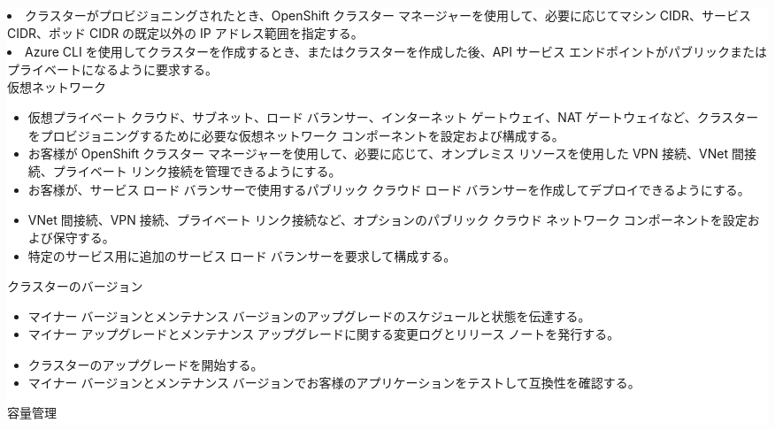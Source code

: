 <li>クラスターがプロビジョニングされたとき、OpenShift クラスター マネージャーを使用して、必要に応じてマシン CIDR、サービス CIDR、ポッド CIDR の既定以外の IP アドレス範囲を指定する。

<li>Azure CLI を使用してクラスターを作成するとき、またはクラスターを作成した後、API サービス エンドポイントがパブリックまたはプライベートになるように要求する。
</li>
</ul>
   </td>
  </tr>
  <tr>
   <td>仮想ネットワーク
   </td>
   <td>
<ul>

<li>仮想プライベート クラウド、サブネット、ロード バランサー、インターネット ゲートウェイ、NAT ゲートウェイなど、クラスターをプロビジョニングするために必要な仮想ネットワーク コンポーネントを設定および構成する。

<li>お客様が OpenShift クラスター マネージャーを使用して、必要に応じて、オンプレミス リソースを使用した VPN 接続、VNet 間接続、プライベート リンク接続を管理できるようにする。

<li>お客様が、サービス ロード バランサーで使用するパブリック クラウド ロード バランサーを作成してデプロイできるようにする。
</li>
</ul>
   </td>
   <td>
<ul>

<li>VNet 間接続、VPN 接続、プライベート リンク接続など、オプションのパブリック クラウド ネットワーク コンポーネントを設定および保守する。

<li>特定のサービス用に追加のサービス ロード バランサーを要求して構成する。
</li>
</ul>
   </td>
  </tr>
  <tr>
   <td>クラスターのバージョン
   </td>
   <td>
<ul>

<li>マイナー バージョンとメンテナンス バージョンのアップグレードのスケジュールと状態を伝達する。

<li>マイナー アップグレードとメンテナンス アップグレードに関する変更ログとリリース ノートを発行する。
</li>
</ul>
   </td>
   <td>
<ul>

<li>クラスターのアップグレードを開始する。

<li>マイナー バージョンとメンテナンス バージョンでお客様のアプリケーションをテストして互換性を確認する。
</li>
</ul>
   </td>
  </tr>
  <tr>
   <td>容量管理
   </td>
   <td>
<ul>

